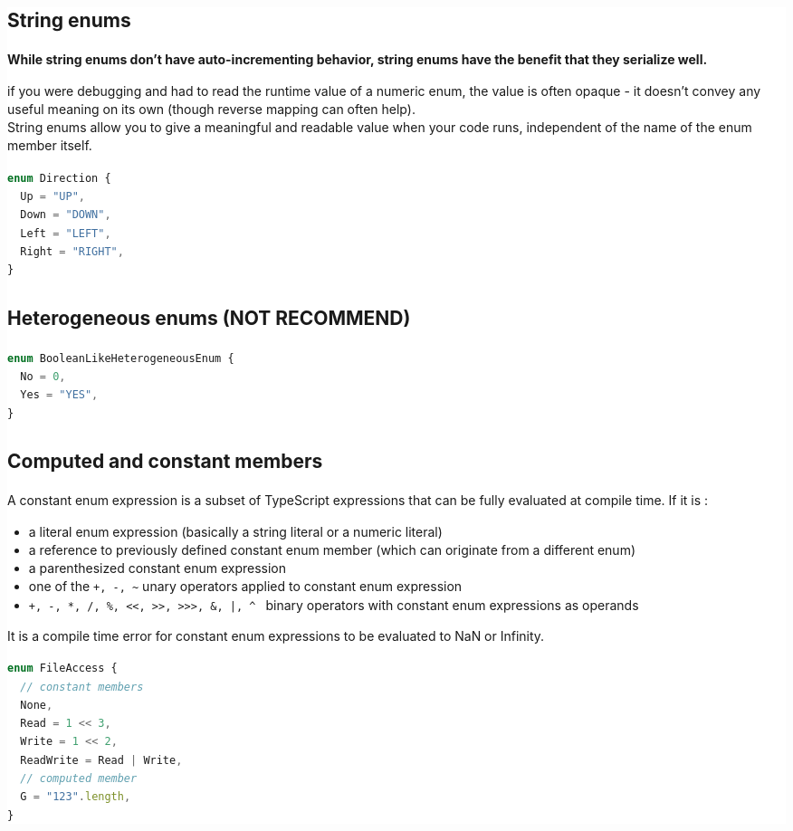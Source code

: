 
## String enums

**While string enums don’t have auto-incrementing behavior, string enums have the benefit that they serialize well.**

if you were debugging and had to read the runtime value of a numeric enum, the value is often opaque - it doesn’t convey any useful meaning on its own (though reverse mapping can often help).      
String enums allow you to give a meaningful and readable value when your code runs, independent of the name of the enum member itself.   
```typescript
enum Direction {
  Up = "UP",
  Down = "DOWN",
  Left = "LEFT",
  Right = "RIGHT",
}
```

## Heterogeneous enums (NOT RECOMMEND)

```typescript
enum BooleanLikeHeterogeneousEnum {
  No = 0,
  Yes = "YES",
}
```

## Computed and constant members

A constant enum expression is a subset of TypeScript expressions that can be fully evaluated at compile time. If it is :
- a literal enum expression (basically a string literal or a numeric literal)
- a reference to previously defined constant enum member (which can originate from a different enum)
- a parenthesized constant enum expression
- one of the `+, -, ~` unary operators applied to constant enum expression
- `+, -, *, /, %, <<, >>, >>>, &, |, ^ ` binary operators with constant enum expressions as operands

It is a compile time error for constant enum expressions to be evaluated to NaN or Infinity.
```typescript
enum FileAccess {
  // constant members
  None,
  Read = 1 << 3,
  Write = 1 << 2,
  ReadWrite = Read | Write,
  // computed member
  G = "123".length,
}
```
